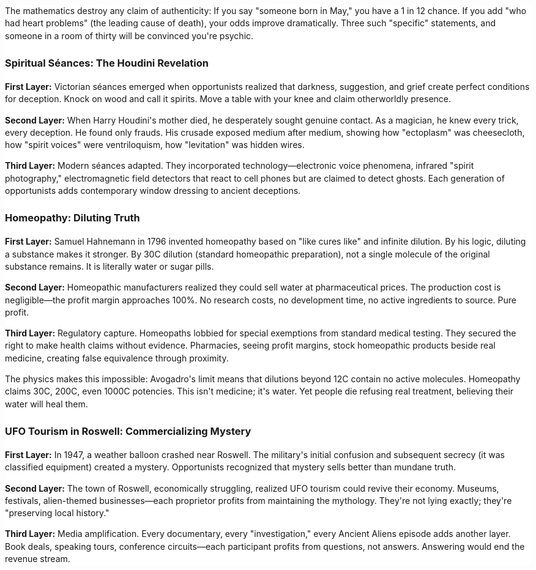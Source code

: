 The mathematics destroy any claim of authenticity: If you say "someone born in May," you have a 1 in 12 chance. If you add "who had heart problems" (the leading cause of death), your odds improve dramatically. Three such "specific" statements, and someone in a room of thirty will be convinced you're psychic.

### Spiritual Séances: The Houdini Revelation

**First Layer:** Victorian séances emerged when opportunists realized that darkness, suggestion, and grief create perfect conditions for deception. Knock on wood and call it spirits. Move a table with your knee and claim otherworldly presence.

**Second Layer:** When Harry Houdini's mother died, he desperately sought genuine contact. As a magician, he knew every trick, every deception. He found only frauds. His crusade exposed medium after medium, showing how "ectoplasm" was cheesecloth, how "spirit voices" were ventriloquism, how "levitation" was hidden wires.

**Third Layer:** Modern séances adapted. They incorporated technology—electronic voice phenomena, infrared "spirit photography," electromagnetic field detectors that react to cell phones but are claimed to detect ghosts. Each generation of opportunists adds contemporary window dressing to ancient deceptions.

### Homeopathy: Diluting Truth

**First Layer:** Samuel Hahnemann in 1796 invented homeopathy based on "like cures like" and infinite dilution. By his logic, diluting a substance makes it stronger. By 30C dilution (standard homeopathic preparation), not a single molecule of the original substance remains. It is literally water or sugar pills.

**Second Layer:** Homeopathic manufacturers realized they could sell water at pharmaceutical prices. The production cost is negligible—the profit margin approaches 100%. No research costs, no development time, no active ingredients to source. Pure profit.

**Third Layer:** Regulatory capture. Homeopaths lobbied for special exemptions from standard medical testing. They secured the right to make health claims without evidence. Pharmacies, seeing profit margins, stock homeopathic products beside real medicine, creating false equivalence through proximity.

The physics makes this impossible: Avogadro's limit means that dilutions beyond 12C contain no active molecules. Homeopathy claims 30C, 200C, even 1000C potencies. This isn't medicine; it's water. Yet people die refusing real treatment, believing their water will heal them.

### UFO Tourism in Roswell: Commercializing Mystery

**First Layer:** In 1947, a weather balloon crashed near Roswell. The military's initial confusion and subsequent secrecy (it was classified equipment) created a mystery. Opportunists recognized that mystery sells better than mundane truth.

**Second Layer:** The town of Roswell, economically struggling, realized UFO tourism could revive their economy. Museums, festivals, alien-themed businesses—each proprietor profits from maintaining the mythology. They're not lying exactly; they're "preserving local history."

**Third Layer:** Media amplification. Every documentary, every "investigation," every Ancient Aliens episode adds another layer. Book deals, speaking tours, conference circuits—each participant profits from questions, not answers. Answering would end the revenue stream.
